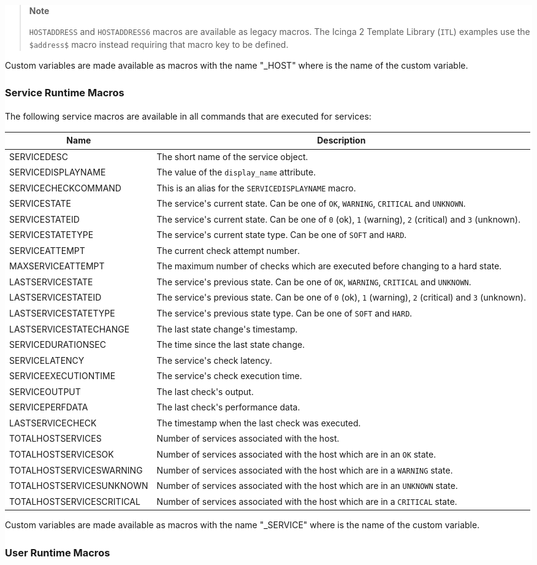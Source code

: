 > **Note**
>
> `HOSTADDRESS` and `HOSTADDRESS6` macros are available as legacy macros. The
> Icinga 2 Template Library (`ITL`) examples use the `$address$` macro instead
> requiring that macro key to be defined.

Custom variables are made available as macros with the name "_HOST<name>"
where <name> is the name of the custom variable.

### <a id="service-runtime-macros"></a> Service Runtime Macros

The following service macros are available in all commands that are executed for
services:

  Name                   | Description
  -----------------------|--------------
  SERVICEDESC            | The short name of the service object.
  SERVICEDISPLAYNAME     | The value of the `display_name` attribute.
  SERVICECHECKCOMMAND    | This is an alias for the `SERVICEDISPLAYNAME` macro.
  SERVICESTATE           | The service's current state. Can be one of `OK`, `WARNING`, `CRITICAL` and `UNKNOWN`.
  SERVICESTATEID         | The service's current state. Can be one of `0` (ok), `1` (warning), `2` (critical) and `3` (unknown).
  SERVICESTATETYPE       | The service's current state type. Can be one of `SOFT` and `HARD`.
  SERVICEATTEMPT         | The current check attempt number.
  MAXSERVICEATTEMPT      | The maximum number of checks which are executed before changing to a hard state.
  LASTSERVICESTATE       | The service's previous state. Can be one of `OK`, `WARNING`, `CRITICAL` and `UNKNOWN`.
  LASTSERVICESTATEID     | The service's previous state. Can be one of `0` (ok), `1` (warning), `2` (critical) and `3` (unknown).
  LASTSERVICESTATETYPE   | The service's previous state type. Can be one of `SOFT` and `HARD`.
  LASTSERVICESTATECHANGE | The last state change's timestamp.
  SERVICEDURATIONSEC     | The time since the last state change.
  SERVICELATENCY         | The service's check latency.
  SERVICEEXECUTIONTIME   | The service's check execution time.
  SERVICEOUTPUT          | The last check's output.
  SERVICEPERFDATA        | The last check's performance data.
  LASTSERVICECHECK       | The timestamp when the last check was executed.
  TOTALHOSTSERVICES      | Number of services associated with the host.
  TOTALHOSTSERVICESOK    | Number of services associated with the host which are in an `OK` state.
  TOTALHOSTSERVICESWARNING  | Number of services associated with the host which are in a `WARNING` state.
  TOTALHOSTSERVICESUNKNOWN  | Number of services associated with the host which are in an `UNKNOWN` state.
  TOTALHOSTSERVICESCRITICAL | Number of services associated with the host which are in a `CRITICAL` state.

Custom variables are made available as macros with the name "_SERVICE<name>"
where <name> is the name of the custom variable.

### <a id="user-runtime-macros"></a> User Runtime Macros

